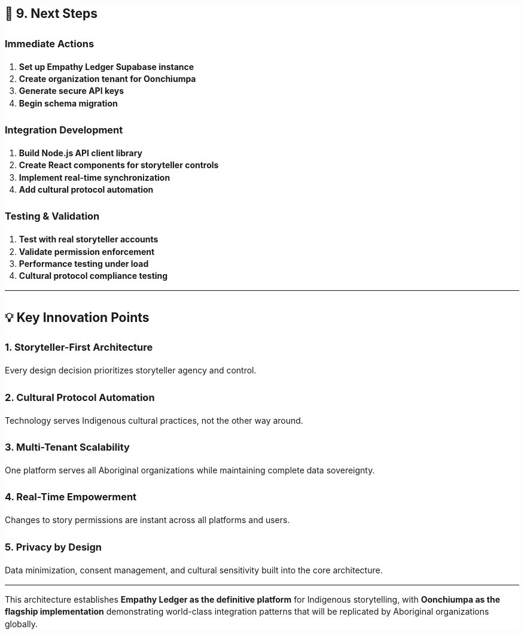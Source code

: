 
## 🎯 **9. Next Steps**

### **Immediate Actions**
1. **Set up Empathy Ledger Supabase instance**
2. **Create organization tenant for Oonchiumpa**
3. **Generate secure API keys**
4. **Begin schema migration**

### **Integration Development**
1. **Build Node.js API client library**
2. **Create React components for storyteller controls**
3. **Implement real-time synchronization**
4. **Add cultural protocol automation**

### **Testing & Validation**
1. **Test with real storyteller accounts**
2. **Validate permission enforcement**
3. **Performance testing under load**
4. **Cultural protocol compliance testing**

---

## 💡 **Key Innovation Points**

### **1. Storyteller-First Architecture**
Every design decision prioritizes storyteller agency and control.

### **2. Cultural Protocol Automation**
Technology serves Indigenous cultural practices, not the other way around.

### **3. Multi-Tenant Scalability**
One platform serves all Aboriginal organizations while maintaining complete data sovereignty.

### **4. Real-Time Empowerment**
Changes to story permissions are instant across all platforms and users.

### **5. Privacy by Design**
Data minimization, consent management, and cultural sensitivity built into the core architecture.

---

This architecture establishes **Empathy Ledger as the definitive platform** for Indigenous storytelling, with **Oonchiumpa as the flagship implementation** demonstrating world-class integration patterns that will be replicated by Aboriginal organizations globally.